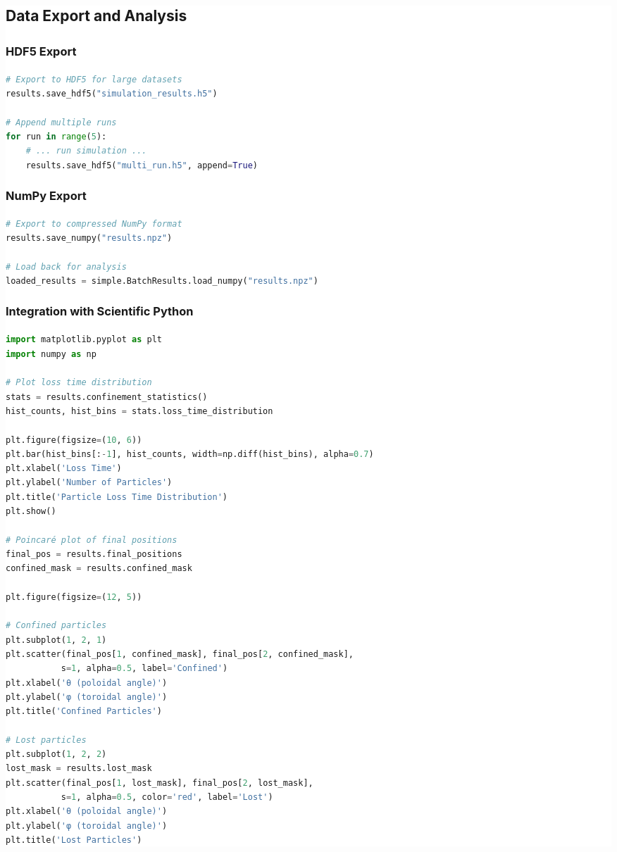 ## Data Export and Analysis

### HDF5 Export

```python
# Export to HDF5 for large datasets
results.save_hdf5("simulation_results.h5")

# Append multiple runs
for run in range(5):
    # ... run simulation ...
    results.save_hdf5("multi_run.h5", append=True)
```

### NumPy Export

```python
# Export to compressed NumPy format
results.save_numpy("results.npz")

# Load back for analysis
loaded_results = simple.BatchResults.load_numpy("results.npz")
```

### Integration with Scientific Python

```python
import matplotlib.pyplot as plt
import numpy as np

# Plot loss time distribution
stats = results.confinement_statistics()
hist_counts, hist_bins = stats.loss_time_distribution

plt.figure(figsize=(10, 6))
plt.bar(hist_bins[:-1], hist_counts, width=np.diff(hist_bins), alpha=0.7)
plt.xlabel('Loss Time')
plt.ylabel('Number of Particles')
plt.title('Particle Loss Time Distribution')
plt.show()

# Poincaré plot of final positions
final_pos = results.final_positions
confined_mask = results.confined_mask

plt.figure(figsize=(12, 5))

# Confined particles
plt.subplot(1, 2, 1)
plt.scatter(final_pos[1, confined_mask], final_pos[2, confined_mask], 
           s=1, alpha=0.5, label='Confined')
plt.xlabel('θ (poloidal angle)')
plt.ylabel('φ (toroidal angle)')
plt.title('Confined Particles')

# Lost particles
plt.subplot(1, 2, 2)
lost_mask = results.lost_mask
plt.scatter(final_pos[1, lost_mask], final_pos[2, lost_mask], 
           s=1, alpha=0.5, color='red', label='Lost')
plt.xlabel('θ (poloidal angle)')
plt.ylabel('φ (toroidal angle)')
plt.title('Lost Particles')

```